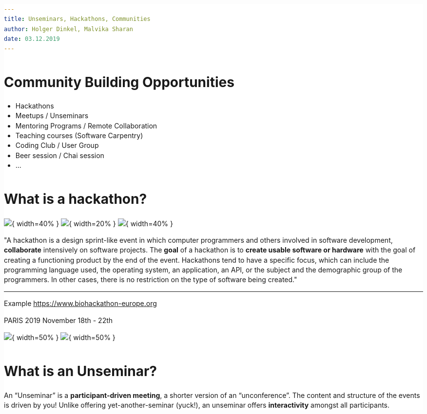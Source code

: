 ```yaml
---
title: Unseminars, Hackathons, Communities
author: Holger Dinkel, Malvika Sharan
date: 03.12.2019
---
```


# Community Building Opportunities

- Hackathons
- Meetups / Unseminars
- Mentoring Programs / Remote Collaboration
- Teaching courses (Software Carpentry)
- Coding Club / User Group
- Beer session / Chai session
- ...

# What is a hackathon?

![](images/hackathon1.png){ width=40% }
![](images/hackathon2.png){ width=20% }
![](images/hackathon3.png){ width=40% }

"A hackathon is a design sprint-like event in which computer programmers and others involved in software development, **collaborate** intensively on software projects.
The **goal** of a hackathon is to **create usable software or hardware** with the goal of creating a functioning product by the end of the event. Hackathons tend to have a specific focus, which can include the programming language used, the operating system, an application, an API, or the subject and the demographic group of the programmers. In other cases, there is no restriction on the type of software being created."

---

Example https://www.biohackathon-europe.org

PARIS 2019 November 18th - 22th

![](images/biohackathon1.jpg){ width=50% }
![](images/biohackathon3.jpg){ width=50% }

# What is an Unseminar?

An “Unseminar” is a **participant-driven meeting**, a shorter version of an “unconference”. The content and structure of the events is driven by you! 
Unlike offering yet-another-seminar (yuck!), an unseminar offers **interactivity** amongst all participants.
